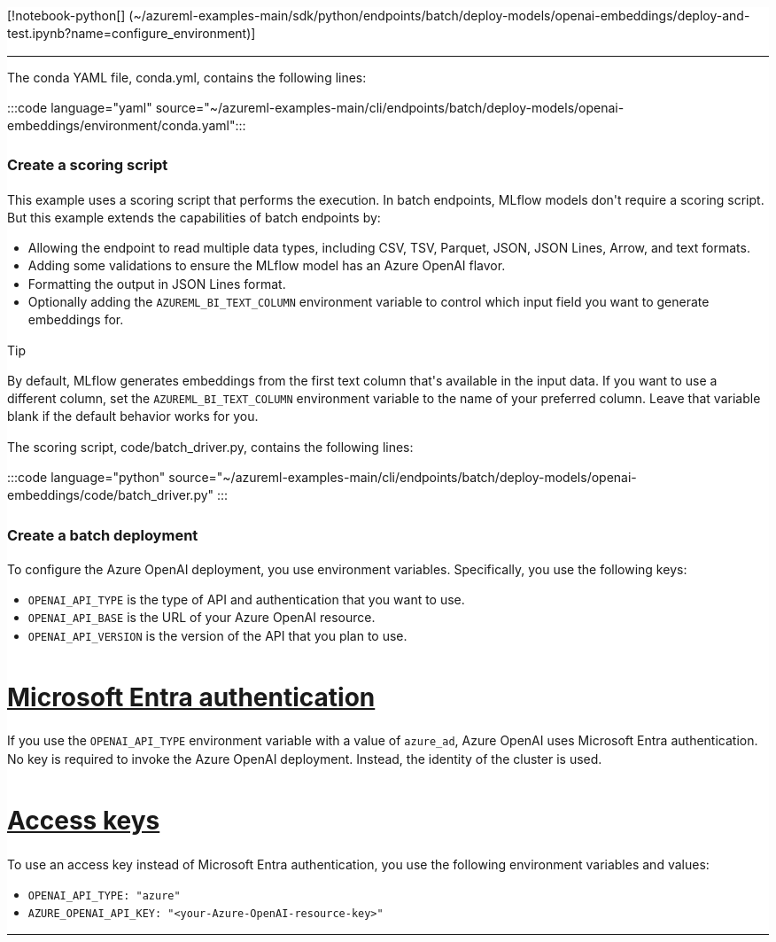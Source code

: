 [!notebook-python[] (~/azureml-examples-main/sdk/python/endpoints/batch/deploy-models/openai-embeddings/deploy-and-test.ipynb?name=configure_environment)]

---

The conda YAML file, conda.yml, contains the following lines:

:::code language="yaml" source="~/azureml-examples-main/cli/endpoints/batch/deploy-models/openai-embeddings/environment/conda.yaml":::

### Create a scoring script

This example uses a scoring script that performs the execution. In batch endpoints, MLflow models don't require a scoring script. But this example extends the capabilities of batch endpoints by:

- Allowing the endpoint to read multiple data types, including CSV, TSV, Parquet, JSON, JSON Lines, Arrow, and text formats.
- Adding some validations to ensure the MLflow model has an Azure OpenAI flavor.
- Formatting the output in JSON Lines format.
- Optionally adding the `AZUREML_BI_TEXT_COLUMN` environment variable to control which input field you want to generate embeddings for.

> [!TIP]
> By default, MLflow generates embeddings from the first text column that's available in the input data. If you want to use a different column, set the `AZUREML_BI_TEXT_COLUMN` environment variable to the name of your preferred column. Leave that variable blank if the default behavior works for you.

The scoring script, code/batch_driver.py, contains the following lines:

:::code language="python" source="~/azureml-examples-main/cli/endpoints/batch/deploy-models/openai-embeddings/code/batch_driver.py" :::

### Create a batch deployment

To configure the Azure OpenAI deployment, you use environment variables. Specifically, you use the following keys:

- `OPENAI_API_TYPE` is the type of API and authentication that you want to use.
- `OPENAI_API_BASE` is the URL of your Azure OpenAI resource.
- `OPENAI_API_VERSION` is the version of the API that you plan to use.

# [Microsoft Entra authentication](#tab/ad)

If you use the `OPENAI_API_TYPE` environment variable with a value of `azure_ad`, Azure OpenAI uses Microsoft Entra authentication. No key is required to invoke the Azure OpenAI deployment. Instead, the identity of the cluster is used.

# [Access keys](#tab/keys)

To use an access key instead of Microsoft Entra authentication, you use the following environment variables and values:

- `OPENAI_API_TYPE: "azure"`
- `AZURE_OPENAI_API_KEY: "<your-Azure-OpenAI-resource-key>"`

---